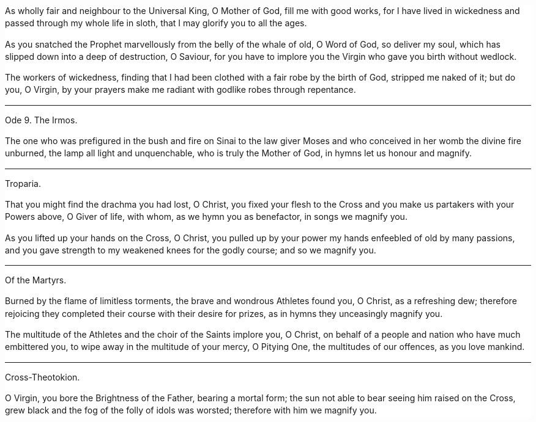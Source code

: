 As wholly fair and neighbour to the Universal King, O Mother of God,
fill me with good works, for I have lived in wickedness and passed
through my whole life in sloth, that I may glorify you to all the ages.

As you snatched the Prophet marvellously from the belly of the whale of
old, O Word of God, so deliver my soul, which has slipped down into a
deep of destruction, O Saviour, for you have to implore you the Virgin
who gave you birth without wedlock.

The workers of wickedness, finding that I had been clothed with a fair
robe by the birth of God, stripped me naked of it; but do you, O Virgin,
by your prayers make me radiant with godlike robes through repentance.

****

Ode 9. The Irmos.

The one who was prefigured in the bush and fire on Sinai to the law
giver Moses and who conceived in her womb the divine fire unburned, the
lamp all light and unquenchable, who is truly the Mother of God, in
hymns let us honour and magnify.

****

Troparia.

That you might find the drachma you had lost, O Christ, you fixed your
flesh to the Cross and you make us partakers with your Powers above, O
Giver of life, with whom, as we hymn you as benefactor, in songs we
magnify you.

As you lifted up your hands on the Cross, O Christ, you pulled up by
your power my hands enfeebled of old by many passions, and you gave
strength to my weakened knees for the godly course; and so we magnify
you.

****

Of the Martyrs.

Burned by the flame of limitless torments, the brave and wondrous
Athletes found you, O Christ, as a refreshing dew; therefore rejoicing
they completed their course with their desire for prizes, as in hymns
they unceasingly magnify you.

The multitude of the Athletes and the choir of the Saints implore you, O
Christ, on behalf of a people and nation who have much embittered you,
to wipe away in the multitude of your mercy, O Pitying One, the
multitudes of our offences, as you love mankind.

****

Cross-Theotokion.

O Virgin, you bore the Brightness of the Father, bearing a mortal form;
the sun not able to bear seeing him raised on the Cross, grew black and
the fog of the folly of idols was worsted; therefore with him we magnify
you.

